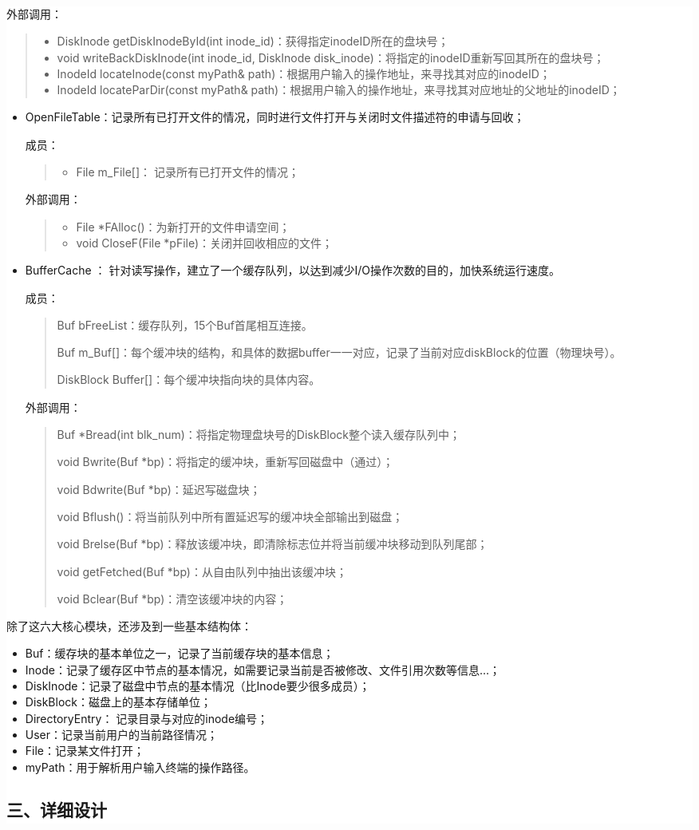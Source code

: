   外部调用：

  > - DiskInode getDiskInodeById(int inode_id)：获得指定inodeID所在的盘块号；
  > - void writeBackDiskInode(int inode_id, DiskInode disk_inode)：将指定的inodeID重新写回其所在的盘块号；
  > - InodeId locateInode(const myPath& path)：根据用户输入的操作地址，来寻找其对应的inodeID；
  > - InodeId locateParDir(const myPath& path)：根据用户输入的操作地址，来寻找其对应地址的父地址的inodeID；

- OpenFileTable：记录所有已打开文件的情况，同时进行文件打开与关闭时文件描述符的申请与回收；

  成员：

  > - File m_File[]： 记录所有已打开文件的情况；

  外部调用：

  > - File *FAlloc()：为新打开的文件申请空间；
  > - void CloseF(File *pFile)：关闭并回收相应的文件；

- BufferCache ：  针对读写操作，建立了一个缓存队列，以达到减少I/O操作次数的目的，加快系统运行速度。

  成员：

  > Buf bFreeList：缓存队列，15个Buf首尾相互连接。
  >
  > Buf m_Buf[]：每个缓冲块的结构，和具体的数据buffer一一对应，记录了当前对应diskBlock的位置（物理块号）。
  >
  > DiskBlock Buffer[]：每个缓冲块指向块的具体内容。

  外部调用：

  >   Buf *Bread(int blk_num)：将指定物理盘块号的DiskBlock整个读入缓存队列中；
  >
  >   void Bwrite(Buf *bp)：将指定的缓冲块，重新写回磁盘中（通过）；
  >
  >   void Bdwrite(Buf *bp)：延迟写磁盘块；
  >
  >   void Bflush()：将当前队列中所有置延迟写的缓冲块全部输出到磁盘；
  >
  >   void Brelse(Buf *bp)：释放该缓冲块，即清除标志位并将当前缓冲块移动到队列尾部；
  >
  >   void getFetched(Buf *bp)：从自由队列中抽出该缓冲块；
  >
  >   void Bclear(Buf *bp)：清空该缓冲块的内容；

除了这六大核心模块，还涉及到一些基本结构体：

- Buf：缓存块的基本单位之一，记录了当前缓存块的基本信息；
- Inode：记录了缓存区中节点的基本情况，如需要记录当前是否被修改、文件引用次数等信息...；
- DiskInode：记录了磁盘中节点的基本情况（比Inode要少很多成员）；
- DiskBlock：磁盘上的基本存储单位；
- DirectoryEntry： 记录目录与对应的inode编号；
- User：记录当前用户的当前路径情况；
- File：记录某文件打开；
- myPath：用于解析用户输入终端的操作路径。

## 三、详细设计

